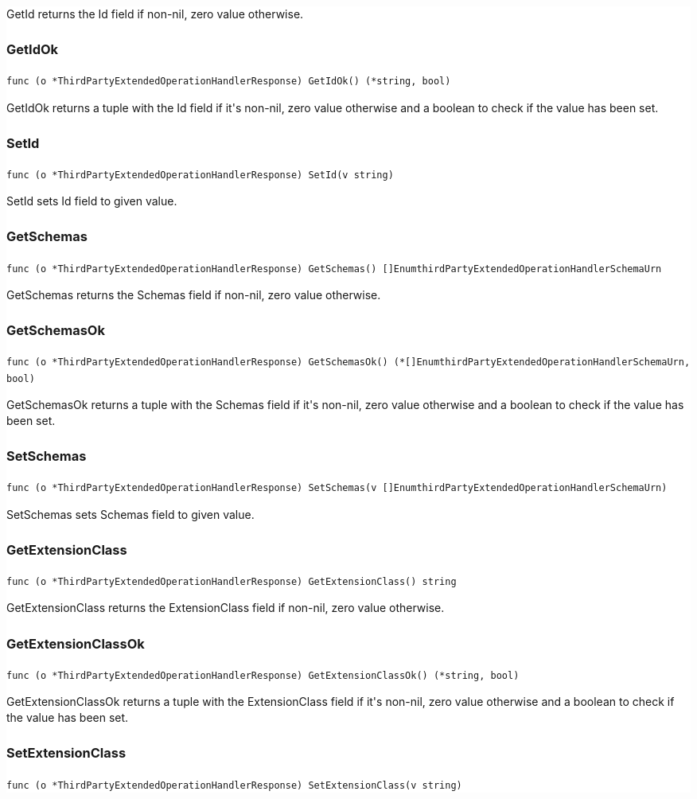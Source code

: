 GetId returns the Id field if non-nil, zero value otherwise.

### GetIdOk

`func (o *ThirdPartyExtendedOperationHandlerResponse) GetIdOk() (*string, bool)`

GetIdOk returns a tuple with the Id field if it's non-nil, zero value otherwise
and a boolean to check if the value has been set.

### SetId

`func (o *ThirdPartyExtendedOperationHandlerResponse) SetId(v string)`

SetId sets Id field to given value.


### GetSchemas

`func (o *ThirdPartyExtendedOperationHandlerResponse) GetSchemas() []EnumthirdPartyExtendedOperationHandlerSchemaUrn`

GetSchemas returns the Schemas field if non-nil, zero value otherwise.

### GetSchemasOk

`func (o *ThirdPartyExtendedOperationHandlerResponse) GetSchemasOk() (*[]EnumthirdPartyExtendedOperationHandlerSchemaUrn, bool)`

GetSchemasOk returns a tuple with the Schemas field if it's non-nil, zero value otherwise
and a boolean to check if the value has been set.

### SetSchemas

`func (o *ThirdPartyExtendedOperationHandlerResponse) SetSchemas(v []EnumthirdPartyExtendedOperationHandlerSchemaUrn)`

SetSchemas sets Schemas field to given value.


### GetExtensionClass

`func (o *ThirdPartyExtendedOperationHandlerResponse) GetExtensionClass() string`

GetExtensionClass returns the ExtensionClass field if non-nil, zero value otherwise.

### GetExtensionClassOk

`func (o *ThirdPartyExtendedOperationHandlerResponse) GetExtensionClassOk() (*string, bool)`

GetExtensionClassOk returns a tuple with the ExtensionClass field if it's non-nil, zero value otherwise
and a boolean to check if the value has been set.

### SetExtensionClass

`func (o *ThirdPartyExtendedOperationHandlerResponse) SetExtensionClass(v string)`
